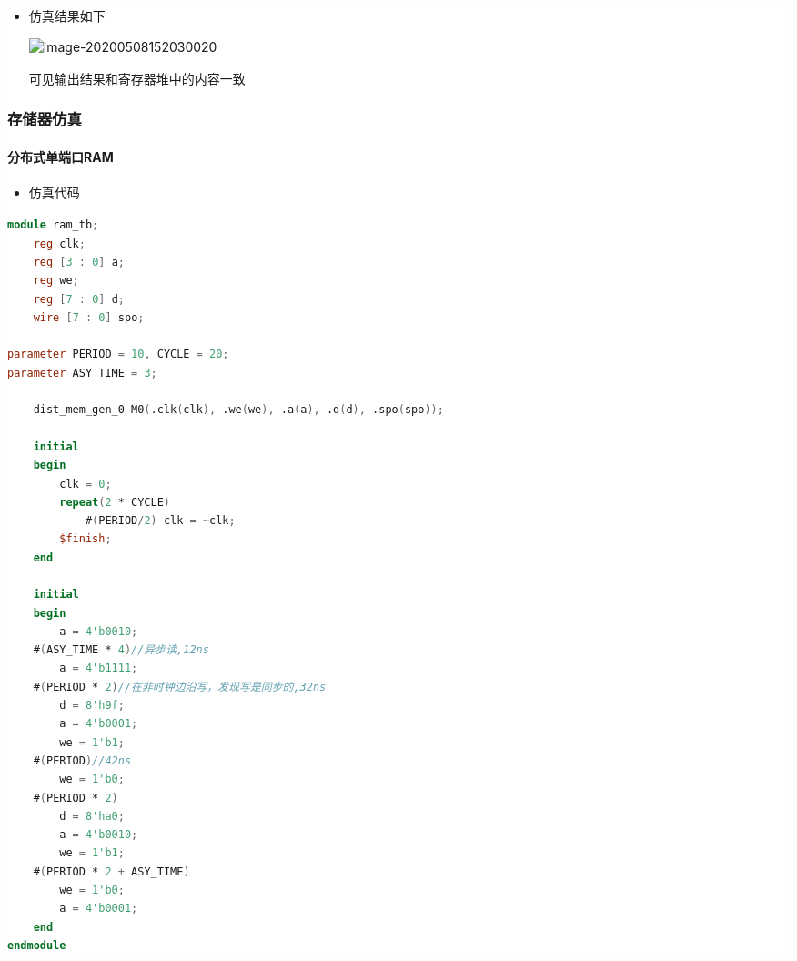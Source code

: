 * 仿真结果如下

  ![image-20200508152030020](C:\Users\dell\AppData\Roaming\Typora\typora-user-images\image-20200508152030020.png)
  
  可见输出结果和寄存器堆中的内容一致

### 存储器仿真

#### 分布式单端口RAM

* 仿真代码

```Verilog
module ram_tb;
    reg clk;
    reg [3 : 0] a;
    reg we;
    reg [7 : 0] d;
    wire [7 : 0] spo;

parameter PERIOD = 10, CYCLE = 20;
parameter ASY_TIME = 3;

    dist_mem_gen_0 M0(.clk(clk), .we(we), .a(a), .d(d), .spo(spo));

    initial
    begin
        clk = 0;
        repeat(2 * CYCLE)
            #(PERIOD/2) clk = ~clk;
        $finish;
    end

    initial 
    begin
        a = 4'b0010;
    #(ASY_TIME * 4)//异步读,12ns
        a = 4'b1111;
    #(PERIOD * 2)//在非时钟边沿写，发现写是同步的,32ns
        d = 8'h9f;
        a = 4'b0001;
        we = 1'b1;
    #(PERIOD)//42ns
        we = 1'b0;
    #(PERIOD * 2)
        d = 8'ha0;
        a = 4'b0010;
        we = 1'b1;
    #(PERIOD * 2 + ASY_TIME)
        we = 1'b0;
        a = 4'b0001;
    end
endmodule
```
